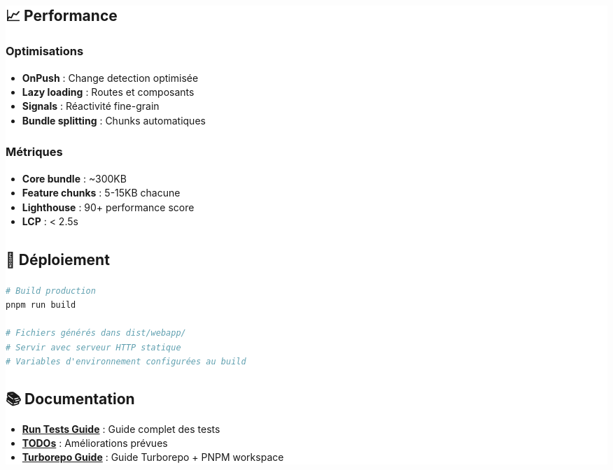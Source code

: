 ## 📈 Performance

### Optimisations

- **OnPush** : Change detection optimisée
- **Lazy loading** : Routes et composants
- **Signals** : Réactivité fine-grain
- **Bundle splitting** : Chunks automatiques

### Métriques

- **Core bundle** : ~300KB
- **Feature chunks** : 5-15KB chacune
- **Lighthouse** : 90+ performance score
- **LCP** : < 2.5s

## 🚀 Déploiement

```bash
# Build production
pnpm run build

# Fichiers générés dans dist/webapp/
# Servir avec serveur HTTP statique
# Variables d'environnement configurées au build
```

## 📚 Documentation

- **[Run Tests Guide](./run-tests.md)** : Guide complet des tests
- **[TODOs](./TODO.md)** : Améliorations prévues
- **[Turborepo Guide](../MONOREPO.md)** : Guide Turborepo + PNPM workspace
